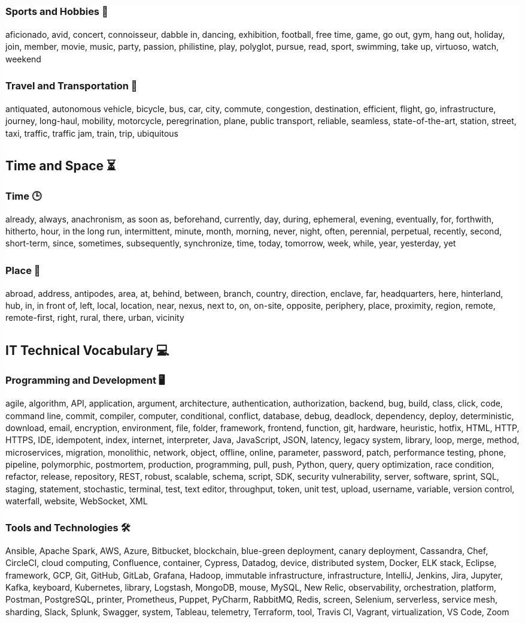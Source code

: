 ### Sports and Hobbies 🎸
aficionado, avid, concert, connoisseur, dabble in, dancing, exhibition, football, free time, game, go out, gym, hang out, holiday, join, member, movie, music, party, passion, philistine, play, polyglot, pursue, read, sport, swimming, take up, virtuoso, watch, weekend

### Travel and Transportation 🚗
antiquated, autonomous vehicle, bicycle, bus, car, city, commute, congestion, destination, efficient, flight, go, infrastructure, journey, long-haul, mobility, motorcycle, peregrination, plane, public transport, reliable, seamless, state-of-the-art, station, street, taxi, traffic, traffic jam, train, trip, ubiquitous

## Time and Space ⏳

### Time 🕒
already, always, anachronism, as soon as, beforehand, currently, day, during, ephemeral, evening, eventually, for, forthwith, hitherto, hour, in the long run, intermittent, minute, month, morning, never, night, often, perennial, perpetual, recently, second, short-term, since, sometimes, subsequently, synchronize, time, today, tomorrow, week, while, year, yesterday, yet

### Place 📍
abroad, address, antipodes, area, at, behind, between, branch, country, direction, enclave, far, headquarters, here, hinterland, hub, in, in front of, left, local, location, near, nexus, next to, on, on-site, opposite, periphery, place, proximity, region, remote, remote-first, right, rural, there, urban, vicinity

## IT Technical Vocabulary 💻

### Programming and Development 🖥️
agile, algorithm, API, application, argument, architecture, authentication, authorization, backend, bug, build, class, click, code, command line, commit, compiler, computer, conditional, conflict, database, debug, deadlock, dependency, deploy, deterministic, download, email, encryption, environment, file, folder, framework, frontend, function, git, hardware, heuristic, hotfix, HTML, HTTP, HTTPS, IDE, idempotent, index, internet, interpreter, Java, JavaScript, JSON, latency, legacy system, library, loop, merge, method, microservices, migration, monolithic, network, object, offline, online, parameter, password, patch, performance testing, phone, pipeline, polymorphic, postmortem, production, programming, pull, push, Python, query, query optimization, race condition, refactor, release, repository, REST, robust, scalable, schema, script, SDK, security vulnerability, server, software, sprint, SQL, staging, statement, stochastic, terminal, test, text editor, throughput, token, unit test, upload, username, variable, version control, waterfall, website, WebSocket, XML

### Tools and Technologies 🛠️
Ansible, Apache Spark, AWS, Azure, Bitbucket, blockchain, blue-green deployment, canary deployment, Cassandra, Chef, CircleCI, cloud computing, Confluence, container, Cypress, Datadog, device, distributed system, Docker, ELK stack, Eclipse, framework, GCP, Git, GitHub, GitLab, Grafana, Hadoop, immutable infrastructure, infrastructure, IntelliJ, Jenkins, Jira, Jupyter, Kafka, keyboard, Kubernetes, library, Logstash, MongoDB, mouse, MySQL, New Relic, observability, orchestration, platform, Postman, PostgreSQL, printer, Prometheus, Puppet, PyCharm, RabbitMQ, Redis, screen, Selenium, serverless, service mesh, sharding, Slack, Splunk, Swagger, system, Tableau, telemetry, Terraform, tool, Travis CI, Vagrant, virtualization, VS Code, Zoom
